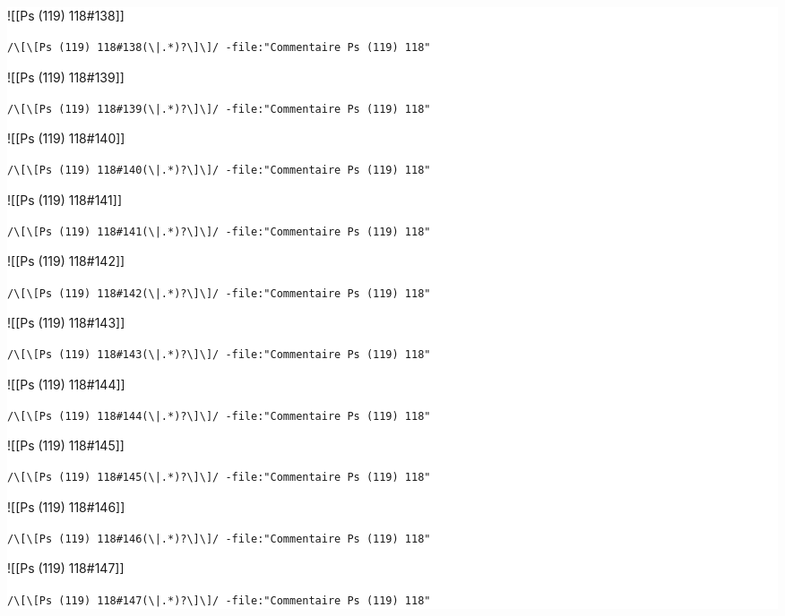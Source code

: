 ![[Ps (119) 118#138]]

```query
/\[\[Ps (119) 118#138(\|.*)?\]\]/ -file:"Commentaire Ps (119) 118"
```

![[Ps (119) 118#139]]

```query
/\[\[Ps (119) 118#139(\|.*)?\]\]/ -file:"Commentaire Ps (119) 118"
```

![[Ps (119) 118#140]]

```query
/\[\[Ps (119) 118#140(\|.*)?\]\]/ -file:"Commentaire Ps (119) 118"
```

![[Ps (119) 118#141]]

```query
/\[\[Ps (119) 118#141(\|.*)?\]\]/ -file:"Commentaire Ps (119) 118"
```

![[Ps (119) 118#142]]

```query
/\[\[Ps (119) 118#142(\|.*)?\]\]/ -file:"Commentaire Ps (119) 118"
```

![[Ps (119) 118#143]]

```query
/\[\[Ps (119) 118#143(\|.*)?\]\]/ -file:"Commentaire Ps (119) 118"
```

![[Ps (119) 118#144]]

```query
/\[\[Ps (119) 118#144(\|.*)?\]\]/ -file:"Commentaire Ps (119) 118"
```

![[Ps (119) 118#145]]

```query
/\[\[Ps (119) 118#145(\|.*)?\]\]/ -file:"Commentaire Ps (119) 118"
```

![[Ps (119) 118#146]]

```query
/\[\[Ps (119) 118#146(\|.*)?\]\]/ -file:"Commentaire Ps (119) 118"
```

![[Ps (119) 118#147]]

```query
/\[\[Ps (119) 118#147(\|.*)?\]\]/ -file:"Commentaire Ps (119) 118"
```
